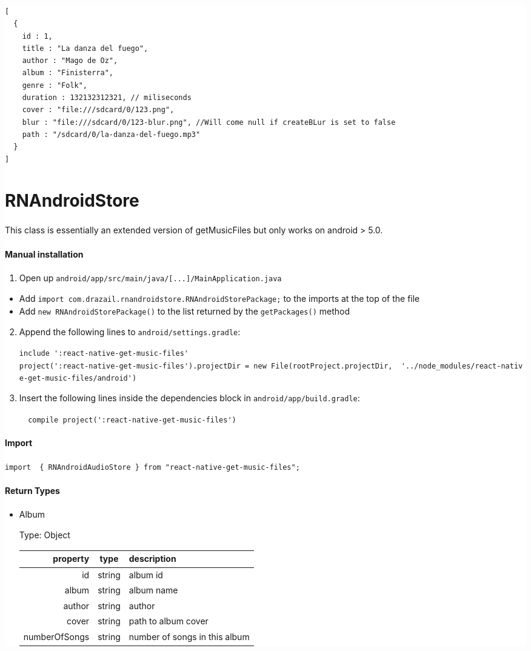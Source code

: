```
[
  {
    id : 1,
    title : "La danza del fuego",
    author : "Mago de Oz",
    album : "Finisterra",
    genre : "Folk",
    duration : 132132312321, // miliseconds
    cover : "file:///sdcard/0/123.png",
    blur : "file:///sdcard/0/123-blur.png", //Will come null if createBLur is set to false
    path : "/sdcard/0/la-danza-del-fuego.mp3"
  }
]
```

# RNAndroidStore

This class is essentially an extended version of getMusicFiles but only works on android > 5.0.



#### Manual installation

1. Open up `android/app/src/main/java/[...]/MainApplication.java`
  - Add `import com.drazail.rnandroidstore.RNAndroidStorePackage;` to the imports at the top of the file
  - Add `new RNAndroidStorePackage()` to the list returned by the `getPackages()` method
2. Append the following lines to `android/settings.gradle`:
  	```
  	include ':react-native-get-music-files'
  	project(':react-native-get-music-files').projectDir = new File(rootProject.projectDir, 	'../node_modules/react-native-get-music-files/android')
  	```
3. Insert the following lines inside the dependencies block in `android/app/build.gradle`:
  	```
      compile project(':react-native-get-music-files')
  	```
#### Import

  `import  { RNAndroidAudioStore } from "react-native-get-music-files";`
  
#### Return Types
* Album

    Type: Object
    
    | property 	| type 	| description 	|
    |---------------:	|:--------:	|-------------------------------	|
    | id  	| string 	| album id 	|
    | album 	| string 	| album name 	|
    | author 	| string 	| author 	|
    | cover 	| string 	| path to album cover 	|
    | numberOfSongs 	| string 	| number of songs in this album 	|

